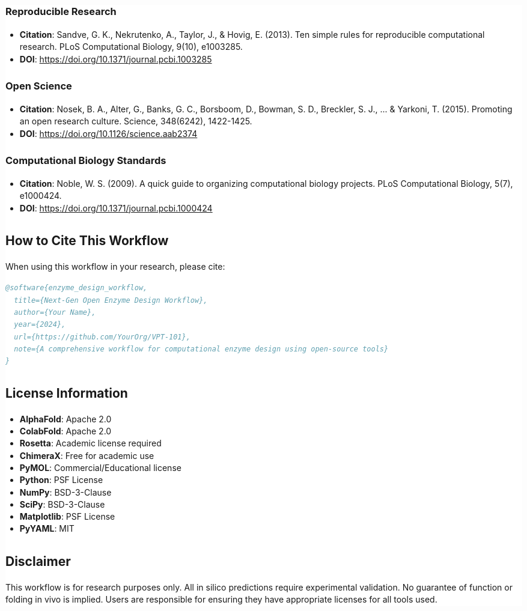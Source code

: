 ### Reproducible Research
- **Citation**: Sandve, G. K., Nekrutenko, A., Taylor, J., & Hovig, E. (2013). Ten simple rules for reproducible computational research. PLoS Computational Biology, 9(10), e1003285.
- **DOI**: https://doi.org/10.1371/journal.pcbi.1003285

### Open Science
- **Citation**: Nosek, B. A., Alter, G., Banks, G. C., Borsboom, D., Bowman, S. D., Breckler, S. J., ... & Yarkoni, T. (2015). Promoting an open research culture. Science, 348(6242), 1422-1425.
- **DOI**: https://doi.org/10.1126/science.aab2374

### Computational Biology Standards
- **Citation**: Noble, W. S. (2009). A quick guide to organizing computational biology projects. PLoS Computational Biology, 5(7), e1000424.
- **DOI**: https://doi.org/10.1371/journal.pcbi.1000424

## How to Cite This Workflow

When using this workflow in your research, please cite:

```bibtex
@software{enzyme_design_workflow,
  title={Next-Gen Open Enzyme Design Workflow},
  author={Your Name},
  year={2024},
  url={https://github.com/YourOrg/VPT-101},
  note={A comprehensive workflow for computational enzyme design using open-source tools}
}
```

## License Information

- **AlphaFold**: Apache 2.0
- **ColabFold**: Apache 2.0
- **Rosetta**: Academic license required
- **ChimeraX**: Free for academic use
- **PyMOL**: Commercial/Educational license
- **Python**: PSF License
- **NumPy**: BSD-3-Clause
- **SciPy**: BSD-3-Clause
- **Matplotlib**: PSF License
- **PyYAML**: MIT

## Disclaimer

This workflow is for research purposes only. All in silico predictions require experimental validation. No guarantee of function or folding in vivo is implied. Users are responsible for ensuring they have appropriate licenses for all tools used. 